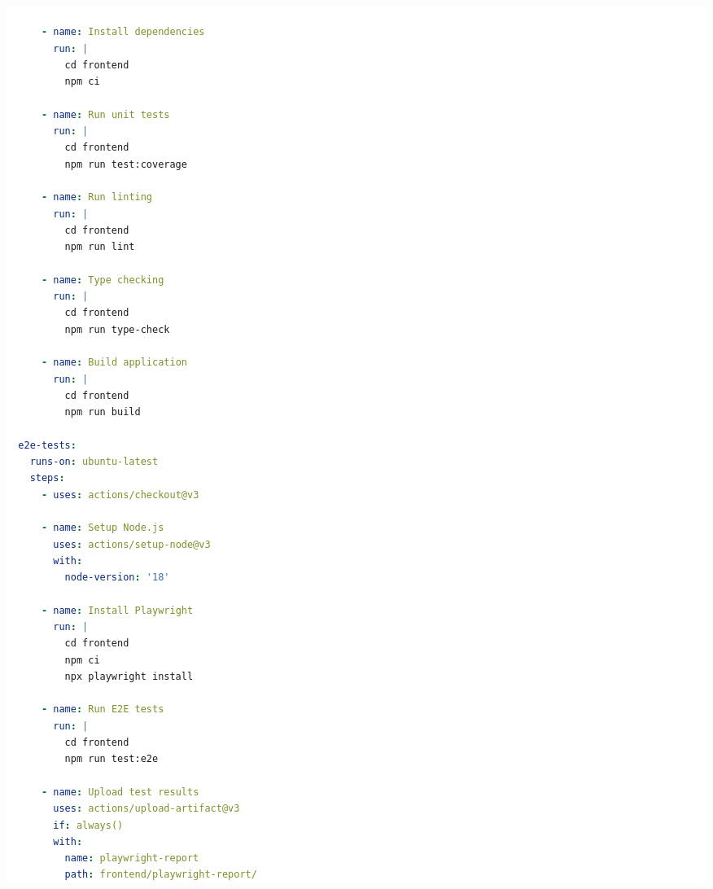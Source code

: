 ```yaml

      - name: Install dependencies
        run: |
          cd frontend
          npm ci

      - name: Run unit tests
        run: |
          cd frontend
          npm run test:coverage

      - name: Run linting
        run: |
          cd frontend
          npm run lint

      - name: Type checking
        run: |
          cd frontend
          npm run type-check

      - name: Build application
        run: |
          cd frontend
          npm run build

  e2e-tests:
    runs-on: ubuntu-latest
    steps:
      - uses: actions/checkout@v3

      - name: Setup Node.js
        uses: actions/setup-node@v3
        with:
          node-version: '18'

      - name: Install Playwright
        run: |
          cd frontend
          npm ci
          npx playwright install

      - name: Run E2E tests
        run: |
          cd frontend
          npm run test:e2e

      - name: Upload test results
        uses: actions/upload-artifact@v3
        if: always()
        with:
          name: playwright-report
          path: frontend/playwright-report/
```
